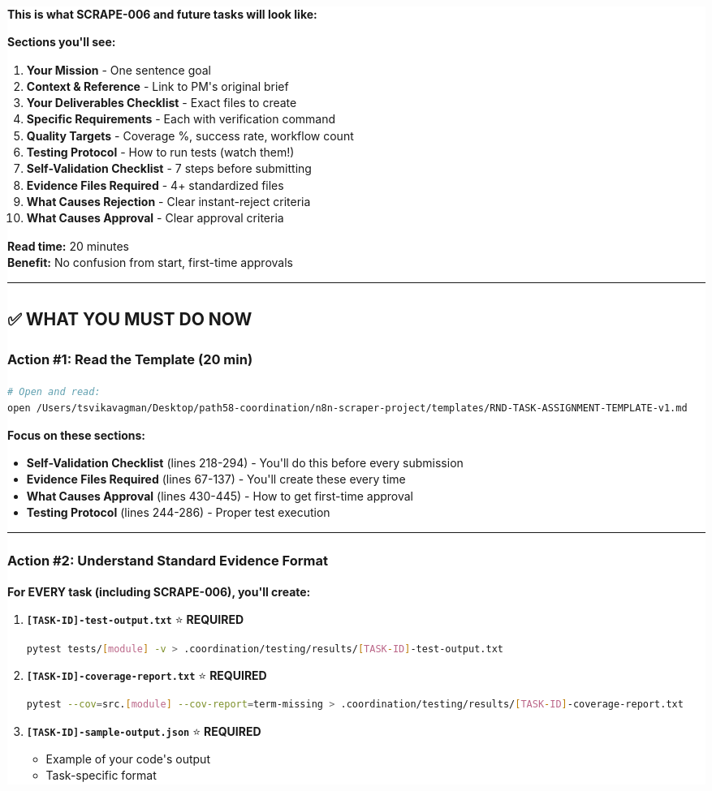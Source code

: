 **This is what SCRAPE-006 and future tasks will look like:**

**Sections you'll see:**
1. **Your Mission** - One sentence goal
2. **Context & Reference** - Link to PM's original brief
3. **Your Deliverables Checklist** - Exact files to create
4. **Specific Requirements** - Each with verification command
5. **Quality Targets** - Coverage %, success rate, workflow count
6. **Testing Protocol** - How to run tests (watch them!)
7. **Self-Validation Checklist** - 7 steps before submitting
8. **Evidence Files Required** - 4+ standardized files
9. **What Causes Rejection** - Clear instant-reject criteria
10. **What Causes Approval** - Clear approval criteria

**Read time:** 20 minutes  
**Benefit:** No confusion from start, first-time approvals

---

## ✅ **WHAT YOU MUST DO NOW**

### **Action #1: Read the Template (20 min)**
```bash
# Open and read:
open /Users/tsvikavagman/Desktop/path58-coordination/n8n-scraper-project/templates/RND-TASK-ASSIGNMENT-TEMPLATE-v1.md
```

**Focus on these sections:**
- **Self-Validation Checklist** (lines 218-294) - You'll do this before every submission
- **Evidence Files Required** (lines 67-137) - You'll create these every time
- **What Causes Approval** (lines 430-445) - How to get first-time approval
- **Testing Protocol** (lines 244-286) - Proper test execution

---

### **Action #2: Understand Standard Evidence Format**

**For EVERY task (including SCRAPE-006), you'll create:**

1. **`[TASK-ID]-test-output.txt`** ⭐ **REQUIRED**
   ```bash
   pytest tests/[module] -v > .coordination/testing/results/[TASK-ID]-test-output.txt
   ```
   
2. **`[TASK-ID]-coverage-report.txt`** ⭐ **REQUIRED**
   ```bash
   pytest --cov=src.[module] --cov-report=term-missing > .coordination/testing/results/[TASK-ID]-coverage-report.txt
   ```
   
3. **`[TASK-ID]-sample-output.json`** ⭐ **REQUIRED**
   - Example of your code's output
   - Task-specific format
   